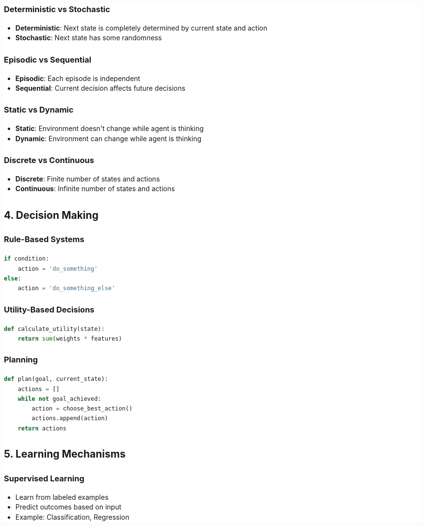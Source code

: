 ### Deterministic vs Stochastic
- **Deterministic**: Next state is completely determined by current state and action
- **Stochastic**: Next state has some randomness

### Episodic vs Sequential
- **Episodic**: Each episode is independent
- **Sequential**: Current decision affects future decisions

### Static vs Dynamic
- **Static**: Environment doesn't change while agent is thinking
- **Dynamic**: Environment can change while agent is thinking

### Discrete vs Continuous
- **Discrete**: Finite number of states and actions
- **Continuous**: Infinite number of states and actions

## 4. Decision Making

### Rule-Based Systems
```python
if condition:
    action = 'do_something'
else:
    action = 'do_something_else'
```

### Utility-Based Decisions
```python
def calculate_utility(state):
    return sum(weights * features)
```

### Planning
```python
def plan(goal, current_state):
    actions = []
    while not goal_achieved:
        action = choose_best_action()
        actions.append(action)
    return actions
```

## 5. Learning Mechanisms

### Supervised Learning
- Learn from labeled examples
- Predict outcomes based on input
- Example: Classification, Regression
